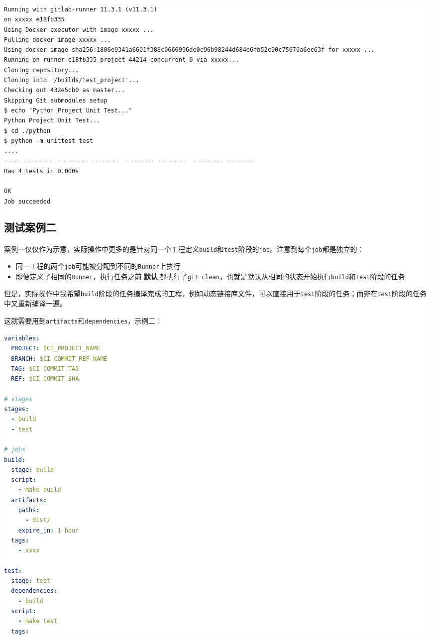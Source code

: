 
    Running with gitlab-runner 11.3.1 (v11.3.1)
    on xxxxx e18fb335
    Using Docker executor with image xxxxx ...
    Pulling docker image xxxxx ...
    Using docker image sha256:1806e9341a6601f388c0666996de0c96b98244d684e6fb52c90c75670a6ec63f for xxxxx ...
    Running on runner-e18fb335-project-44214-concurrent-0 via xxxxx...
    Cloning repository...
    Cloning into '/builds/test_project'...
    Checking out 432e5cb0 as master...
    Skipping Git submodules setup
    $ echo "Python Project Unit Test..."
    Python Project Unit Test...
    $ cd ./python
    $ python -m unittest test
    ....
    ----------------------------------------------------------------------
    Ran 4 tests in 0.000s

    OK
    Job succeeded


## 测试案例二

案例一仅仅作为示意，实际操作中更多的是针对同一个工程定义`build`和`test`阶段的`job`。注意到每个`job`都是独立的：

- 同一工程的两个`job`可能被分配到不同的`Runner`上执行
- 即便定义了相同的`Runner`，执行任务之前 **默认** 都执行了`git clean`，也就是默认从相同的状态开始执行`build`和`test`阶段的任务

但是，实际操作中我希望`build`阶段的任务编译完成的工程，例如动态链接库文件，可以直接用于`test`阶段的任务；而非在`test`阶段的任务中又重新编译一遍。

这就需要用到`artifacts`和`dependencies`，示例二：

```yaml
variables:
  PROJECT: $CI_PROJECT_NAME
  BRANCH: $CI_COMMIT_REF_NAME
  TAG: $CI_COMMIT_TAG
  REF: $CI_COMMIT_SHA

# stages
stages:
  - build
  - test

# jobs
build:
  stage: build
  script:
    - make build
  artifacts:
    paths:
      - dist/
    expire_in: 1 hour
  tags:
    - xxxx

test:
  stage: test
  dependencies:
    - build
  script:
    - make test
  tags:
```